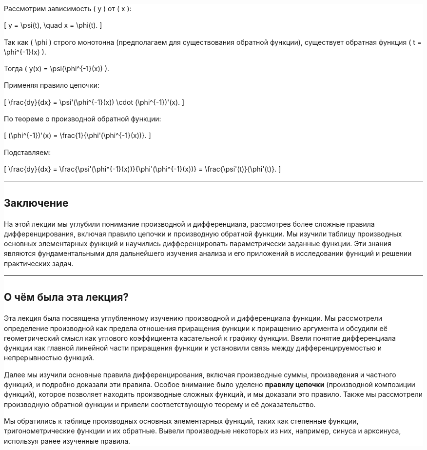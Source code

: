 Рассмотрим зависимость \( y \) от \( x \):

\[
y = \psi(t), \quad x = \phi(t).
\]

Так как \( \phi \) строго монотонна (предполагаем для существования обратной функции), существует обратная функция \( t = \phi^{-1}(x) \).

Тогда \( y(x) = \psi(\phi^{-1}(x)) \).

Применяя правило цепочки:

\[
\frac{dy}{dx} = \psi'(\phi^{-1}(x)) \cdot (\phi^{-1})'(x).
\]

По теореме о производной обратной функции:

\[
(\phi^{-1})'(x) = \frac{1}{\phi'(\phi^{-1}(x))}.
\]

Подставляем:

\[
\frac{dy}{dx} = \frac{\psi'(\phi^{-1}(x))}{\phi'(\phi^{-1}(x))} = \frac{\psi'(t)}{\phi'(t)}.
\]

---

## Заключение

На этой лекции мы углубили понимание производной и дифференциала, рассмотрев более сложные правила дифференцирования, включая правило цепочки и производную обратной функции. Мы изучили таблицу производных основных элементарных функций и научились дифференцировать параметрически заданные функции. Эти знания являются фундаментальными для дальнейшего изучения анализа и его приложений в исследовании функций и решении практических задач.

---

## О чём была эта лекция?

Эта лекция была посвящена углубленному изучению производной и дифференциала функции. Мы рассмотрели определение производной как предела отношения приращения функции к приращению аргумента и обсудили её геометрический смысл как углового коэффициента касательной к графику функции. Ввели понятие дифференциала функции как главной линейной части приращения функции и установили связь между дифференцируемостью и непрерывностью функций.

Далее мы изучили основные правила дифференцирования, включая производные суммы, произведения и частного функций, и подробно доказали эти правила. Особое внимание было уделено **правилу цепочки** (производной композиции функций), которое позволяет находить производные сложных функций, и мы доказали это правило. Также мы рассмотрели производную обратной функции и привели соответствующую теорему и её доказательство.

Мы обратились к таблице производных основных элементарных функций, таких как степенные функции, тригонометрические функции и их обратные. Вывели производные некоторых из них, например, синуса и арксинуса, используя ранее изученные правила.
